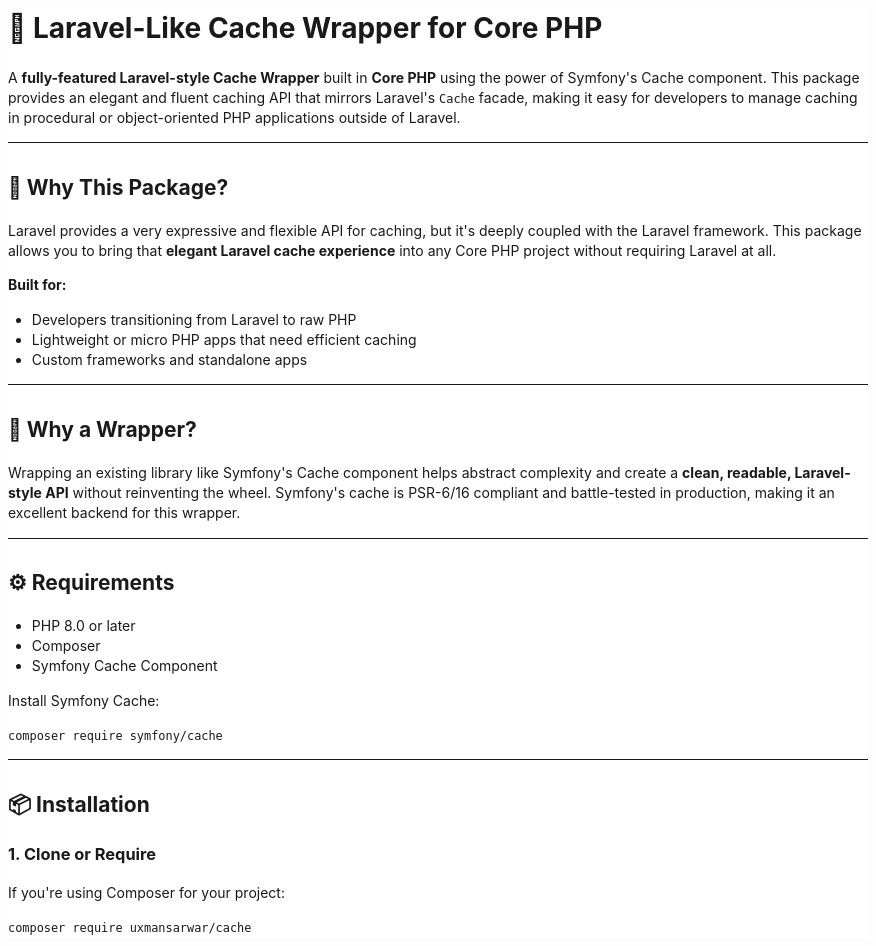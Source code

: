 # 🧰 Laravel-Like Cache Wrapper for Core PHP

A **fully-featured Laravel-style Cache Wrapper** built in **Core PHP** using the power of Symfony's Cache component. This package provides an elegant and fluent caching API that mirrors Laravel's `Cache` facade, making it easy for developers to manage caching in procedural or object-oriented PHP applications outside of Laravel.

---

## 📌 Why This Package?

Laravel provides a very expressive and flexible API for caching, but it's deeply coupled with the Laravel framework. This package allows you to bring that **elegant Laravel cache experience** into any Core PHP project without requiring Laravel at all.

**Built for:**
- Developers transitioning from Laravel to raw PHP
- Lightweight or micro PHP apps that need efficient caching
- Custom frameworks and standalone apps

---

## 🧠 Why a Wrapper?

Wrapping an existing library like Symfony's Cache component helps abstract complexity and create a **clean, readable, Laravel-style API** without reinventing the wheel. Symfony's cache is PSR-6/16 compliant and battle-tested in production, making it an excellent backend for this wrapper.

---

## ⚙️ Requirements

- PHP 8.0 or later
- Composer
- Symfony Cache Component

Install Symfony Cache:
```bash
composer require symfony/cache
```

---

## 📦 Installation

### 1. Clone or Require
If you're using Composer for your project:

```bash
composer require uxmansarwar/cache
```
